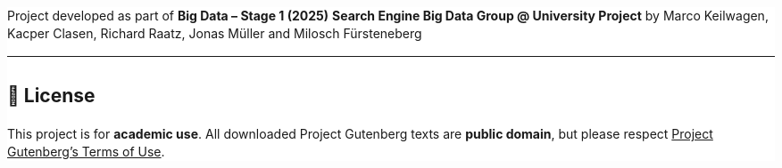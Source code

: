 Project developed as part of **Big Data – Stage 1 (2025)**
**Search Engine Big Data Group @ University Project** by Marco Keilwagen, Kacper Clasen, Richard Raatz, Jonas Müller and Milosch Fürsteneberg

---

## 📜 License

This project is for **academic use**.
All downloaded Project Gutenberg texts are **public domain**,
but please respect [Project Gutenberg’s Terms of Use](https://www.gutenberg.org/policy/terms_of_use.html).

```

